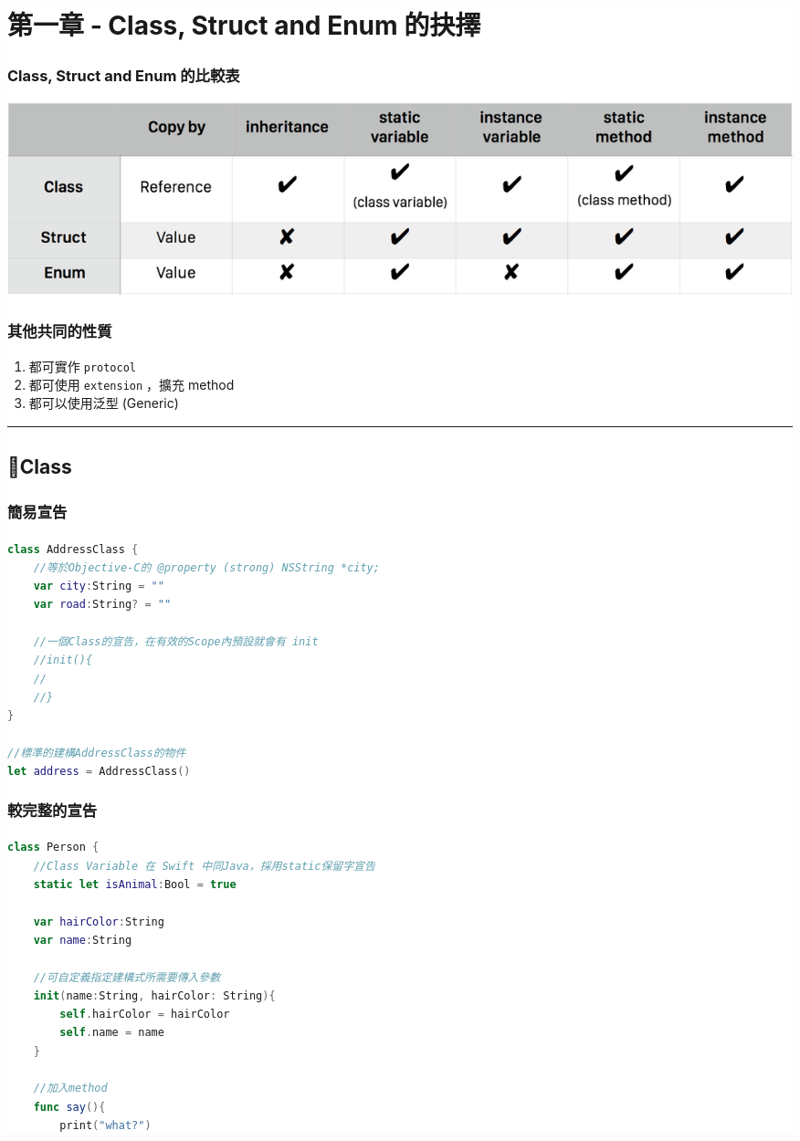 # 第一章 - Class, Struct and Enum 的抉擇

### Class, Struct and Enum 的比較表
![table 1](images/ch1/1.png)

### 其他共同的性質
1. 都可實作 `protocol`
2. 都可使用 `extension` ，擴充 method
3. 都可以使用泛型 (Generic)
---

## 🔦Class
### 簡易宣告

```swift
class AddressClass {
    //等於Objective-C的 @property (strong) NSString *city;
    var city:String = ""
    var road:String? = ""
    
    //一個Class的宣告，在有效的Scope內預設就會有 init
    //init(){
    //
    //}
}

//標準的建構AddressClass的物件
let address = AddressClass()

```

### 較完整的宣告
```swift
class Person {
    //Class Variable 在 Swift 中同Java，採用static保留字宣告
    static let isAnimal:Bool = true
    
    var hairColor:String
    var name:String
    
    //可自定義指定建構式所需要傳入參數
    init(name:String, hairColor: String){
        self.hairColor = hairColor
        self.name = name
    }
    
    //加入method
    func say(){
        print("what?")
```